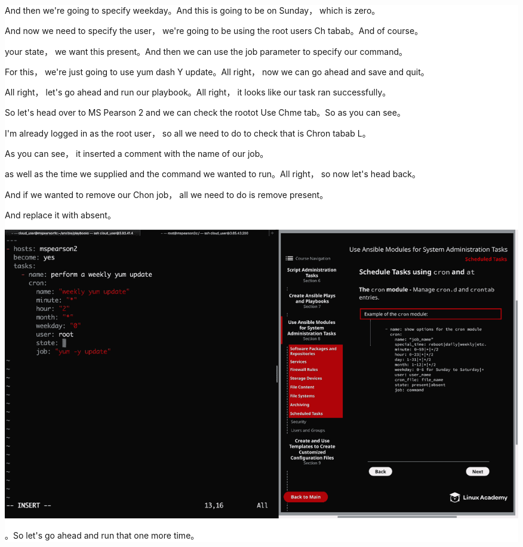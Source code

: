And then we're going to specify weekday。And this is going to be on Sunday， which is zero。

And now we need to specify the user， we're going to be using the root users Ch tabab。And of course。

 your state， we want this present。And then we can use the job parameter to specify our command。

For this， we're just going to use yum dash Y update。All right， now we can go ahead and save and quit。

All right， let's go ahead and run our playbook。All right， it looks like our task ran successfully。

So let's head over to MS Pearson 2 and we can check the rootot Use Chme tab。So as you can see。

 I'm already logged in as the root user， so all we need to do to check that is Chron tabab L。

As you can see， it inserted a comment with the name of our job。

 as well as the time we supplied and the command we wanted to run。All right， so now let's head back。

And if we wanted to remove our Chon job， all we need to do is remove present。

And replace it with absent。

![](img/2d4d03d5aa47a768ccf9b64a05eb31b7_5.png)

。So let's go ahead and run that one more time。

